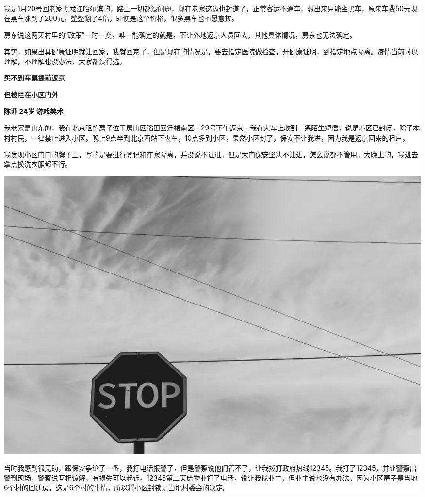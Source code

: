 我是1月20号回老家黑龙江哈尔滨的，路上一切都没问题，现在老家这边也封道了，正常客运不通车，想出来只能坐黑车，原来车费50元现在黑车涨到了200元，整整翻了4倍，即便是这个价格，很多黑车也不愿意拉。

房东说这两天村里的“政策”一时一变，唯一能确定的就是，不让外地返京人员回去，其他具体情况，房东也无法确定。

其实，如果出具健康证明就让回家，我就回京了，但是现在的情况是，要去指定医院做检查，开健康证明，到指定地点隔离。疫情当前可以理解，不理解也没办法，大家都没得选。

  

  

********买不到车票提前返京********

********但被拦在小区门外********

**陈菲 24岁 游戏美术**  

我老家是山东的，我在北京租的房子位于房山区稻田回迁楼南区。29号下午返京，我在火车上收到一条陌生短信，说是小区已封闭，除了本村村民，一律禁止进入小区。晚上9点半到北京西站下火车，10点多到小区，果然小区封了，保安不让我进，因为我是返京回来的租户。

我发现小区门口的牌子上，写的是要进行登记和在家隔离，并没说不让进。但是大门保安坚决不让进，怎么说都不管用。大晚上的，我进去拿点换洗衣服都不行。

  

![](/images/post/fca03bfb047a6077c23a7d9f171182f6.jpg)

  

当时我感到很无助，跟保安争论了一番，我打电话报警了，但是警察说他们管不了，让我拨打政府热线12345。我打了12345，并让警察出警到现场，警察说互相谅解，有损失可以起诉。12345第二天给物业打了电话，说让我找业主，但业主说也没有办法，因为小区房子是当地6个村的回迁房，这是6个村的事情，所以将小区封锁是当地村委会的决定。
